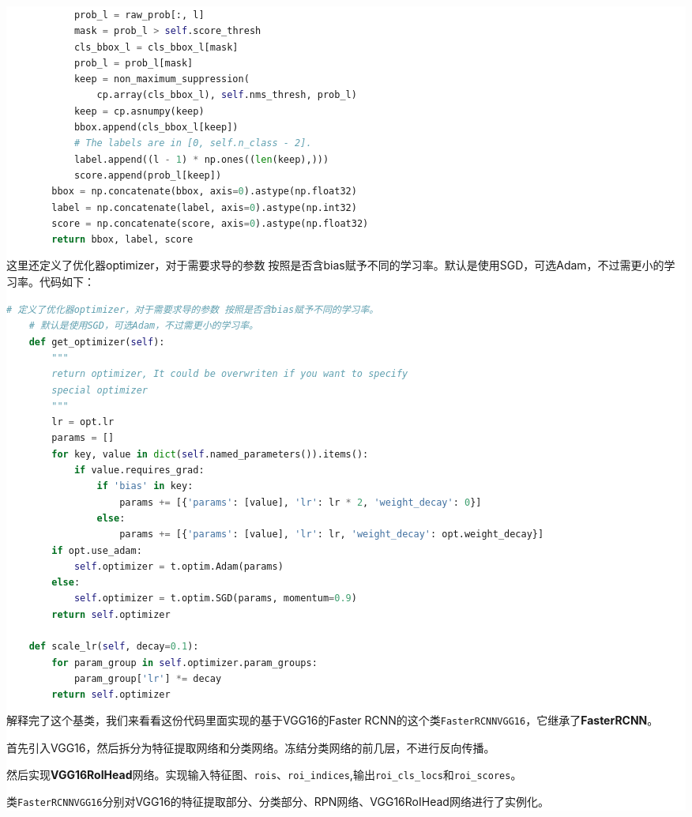 ```python
            prob_l = raw_prob[:, l]
            mask = prob_l > self.score_thresh
            cls_bbox_l = cls_bbox_l[mask]
            prob_l = prob_l[mask]
            keep = non_maximum_suppression(
                cp.array(cls_bbox_l), self.nms_thresh, prob_l)
            keep = cp.asnumpy(keep)
            bbox.append(cls_bbox_l[keep])
            # The labels are in [0, self.n_class - 2].
            label.append((l - 1) * np.ones((len(keep),)))
            score.append(prob_l[keep])
        bbox = np.concatenate(bbox, axis=0).astype(np.float32)
        label = np.concatenate(label, axis=0).astype(np.int32)
        score = np.concatenate(score, axis=0).astype(np.float32)
        return bbox, label, score
```

这里还定义了优化器optimizer，对于需要求导的参数 按照是否含bias赋予不同的学习率。默认是使用SGD，可选Adam，不过需更小的学习率。代码如下：

```python
# 定义了优化器optimizer，对于需要求导的参数 按照是否含bias赋予不同的学习率。
    # 默认是使用SGD，可选Adam，不过需更小的学习率。
    def get_optimizer(self):
        """
        return optimizer, It could be overwriten if you want to specify 
        special optimizer
        """
        lr = opt.lr
        params = []
        for key, value in dict(self.named_parameters()).items():
            if value.requires_grad:
                if 'bias' in key:
                    params += [{'params': [value], 'lr': lr * 2, 'weight_decay': 0}]
                else:
                    params += [{'params': [value], 'lr': lr, 'weight_decay': opt.weight_decay}]
        if opt.use_adam:
            self.optimizer = t.optim.Adam(params)
        else:
            self.optimizer = t.optim.SGD(params, momentum=0.9)
        return self.optimizer

    def scale_lr(self, decay=0.1):
        for param_group in self.optimizer.param_groups:
            param_group['lr'] *= decay
        return self.optimizer
```

解释完了这个基类，我们来看看这份代码里面实现的基于VGG16的Faster RCNN的这个类`FasterRCNNVGG16`，它继承了**FasterRCNN**。

首先引入VGG16，然后拆分为特征提取网络和分类网络。冻结分类网络的前几层，不进行反向传播。

然后实现**VGG16RoIHead**网络。实现输入特征图、`rois`、`roi_indices`,输出`roi_cls_locs`和`roi_scores`。

类`FasterRCNNVGG16`分别对VGG16的特征提取部分、分类部分、RPN网络、VGG16RoIHead网络进行了实例化。
